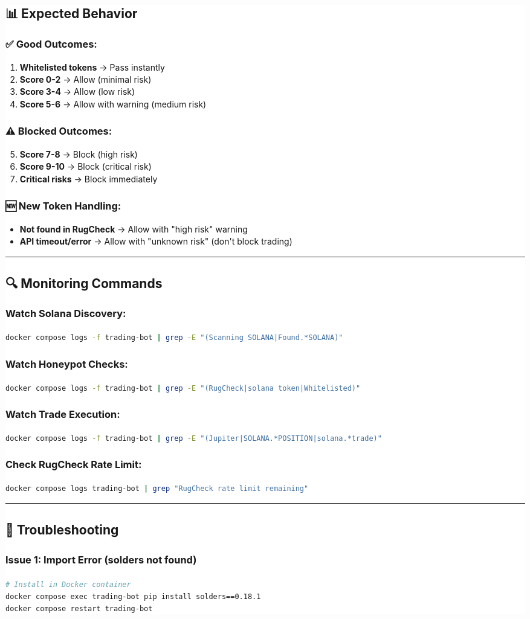 
## 📊 Expected Behavior

### ✅ Good Outcomes:

1. **Whitelisted tokens** → Pass instantly
2. **Score 0-2** → Allow (minimal risk)
3. **Score 3-4** → Allow (low risk)
4. **Score 5-6** → Allow with warning (medium risk)

### ⚠️ Blocked Outcomes:

5. **Score 7-8** → Block (high risk)
6. **Score 9-10** → Block (critical risk)
7. **Critical risks** → Block immediately

### 🆕 New Token Handling:

- **Not found in RugCheck** → Allow with "high risk" warning
- **API timeout/error** → Allow with "unknown risk" (don't block trading)

---

## 🔍 Monitoring Commands

### Watch Solana Discovery:
```bash
docker compose logs -f trading-bot | grep -E "(Scanning SOLANA|Found.*SOLANA)"
```

### Watch Honeypot Checks:
```bash
docker compose logs -f trading-bot | grep -E "(RugCheck|solana token|Whitelisted)"
```

### Watch Trade Execution:
```bash
docker compose logs -f trading-bot | grep -E "(Jupiter|SOLANA.*POSITION|solana.*trade)"
```

### Check RugCheck Rate Limit:
```bash
docker compose logs trading-bot | grep "RugCheck rate limit remaining"
```

---

## 🐛 Troubleshooting

### Issue 1: Import Error (solders not found)
```bash
# Install in Docker container
docker compose exec trading-bot pip install solders==0.18.1
docker compose restart trading-bot
```

